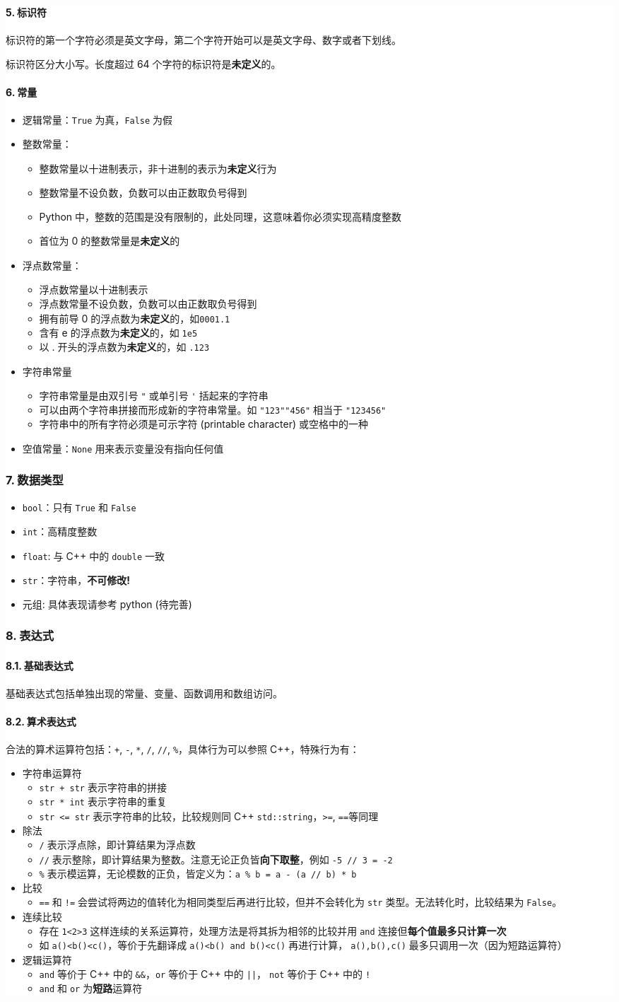 #### 5. 标识符

标识符的第一个字符必须是英文字母，第二个字符开始可以是英文字母、数字或者下划线。

标识符区分大小写。长度超过 $64$ 个字符的标识符是**未定义**的。

#### 6. 常量

- 逻辑常量：`True` 为真，`False` 为假

- 整数常量：

  - 整数常量以十进制表示，非十进制的表示为**未定义**行为
  - 整数常量不设负数，负数可以由正数取负号得到

  - Python 中，整数的范围是没有限制的，此处同理，这意味着你必须实现高精度整数

  - 首位为 $0$ 的整数常量是**未定义**的

- 浮点数常量：

  - 浮点数常量以十进制表示
  - 浮点数常量不设负数，负数可以由正数取负号得到
  - 拥有前导 $0$ 的浮点数为**未定义**的，如`0001.1`
  - 含有 e 的浮点数为**未定义**的，如 `1e5`
  - 以 . 开头的浮点数为**未定义**的，如 `.123`

- 字符串常量
  - 字符串常量是由双引号 `"` 或单引号 `'` 括起来的字符串
  - 可以由两个字符串拼接而形成新的字符串常量。如 `"123""456"` 相当于 `"123456"`
  - 字符串中的所有字符必须是可示字符 (printable character) 或空格中的一种
- 空值常量：`None` 用来表示变量没有指向任何值

### 7. 数据类型

- `bool`：只有 `True` 和 `False`

- `int`：高精度整数

- `float`: 与 C++ 中的 `double` 一致

- `str`：字符串，**不可修改!**

- 元组: 具体表现请参考 python (待完善)

### 8. 表达式

#### 8.1. 基础表达式

基础表达式包括单独出现的常量、变量、函数调用和数组访问。

#### 8.2. 算术表达式

合法的算术运算符包括：`+`, `-`, `*`, `/`, `//`, `%`，具体行为可以参照 C++，特殊行为有：

- 字符串运算符
  - `str + str` 表示字符串的拼接
  - `str * int` 表示字符串的重复
  - `str <= str` 表示字符串的比较，比较规则同 C++ `std::string`，`>=`, `==`等同理
- 除法
  - `/` 表示浮点除，即计算结果为浮点数
  - `//` 表示整除，即计算结果为整数。注意无论正负皆**向下取整**，例如 `-5 // 3 = -2`
  - `%` 表示模运算，无论模数的正负，皆定义为：`a % b = a - (a // b) * b`
- 比较
  - `==` 和 `!=` 会尝试将两边的值转化为相同类型后再进行比较，但并不会转化为 `str` 类型。无法转化时，比较结果为 `False`。
- 连续比较
  - 存在 `1<2>3` 这样连续的关系运算符，处理方法是将其拆为相邻的比较并用 `and` 连接但**每个值最多只计算一次**
  - 如 `a()<b()<c()`，等价于先翻译成 `a()<b() and b()<c()` 再进行计算， `a(),b(),c()` 最多只调用一次（因为短路运算符）
- 逻辑运算符
  - `and` 等价于 C++ 中的 `&&`，`or` 等价于 C++ 中的 `||`， `not` 等价于 C++ 中的 `!`
  - `and` 和 `or` 为**短路**运算符